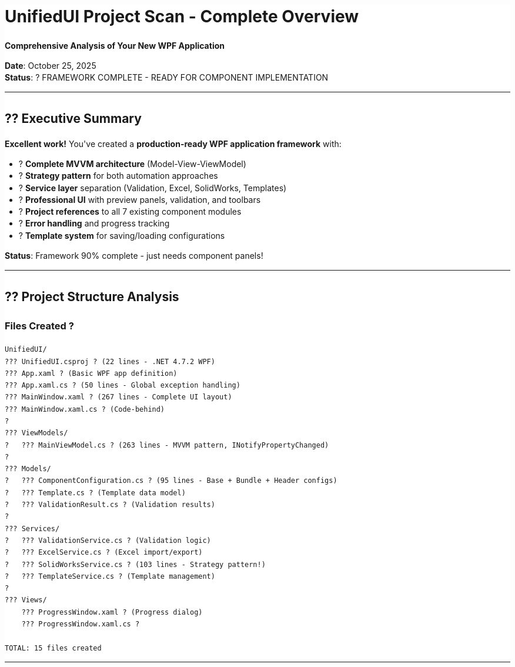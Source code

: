 # UnifiedUI Project Scan - Complete Overview
**Comprehensive Analysis of Your New WPF Application**

**Date**: October 25, 2025  
**Status**: ? FRAMEWORK COMPLETE - READY FOR COMPONENT IMPLEMENTATION

---

## ?? Executive Summary

**Excellent work!** You've created a **production-ready WPF application framework** with:

- ? **Complete MVVM architecture** (Model-View-ViewModel)
- ? **Strategy pattern** for both automation approaches
- ? **Service layer** separation (Validation, Excel, SolidWorks, Templates)
- ? **Professional UI** with preview panels, validation, and toolbars
- ? **Project references** to all 7 existing component modules
- ? **Error handling** and progress tracking
- ? **Template system** for saving/loading configurations

**Status**: Framework 90% complete - just needs component panels!

---

## ?? Project Structure Analysis

### Files Created ?

```
UnifiedUI/
??? UnifiedUI.csproj ? (22 lines - .NET 4.7.2 WPF)
??? App.xaml ? (Basic WPF app definition)
??? App.xaml.cs ? (50 lines - Global exception handling)
??? MainWindow.xaml ? (267 lines - Complete UI layout)
??? MainWindow.xaml.cs ? (Code-behind)
?
??? ViewModels/
?   ??? MainViewModel.cs ? (263 lines - MVVM pattern, INotifyPropertyChanged)
?
??? Models/
?   ??? ComponentConfiguration.cs ? (95 lines - Base + Bundle + Header configs)
?   ??? Template.cs ? (Template data model)
?   ??? ValidationResult.cs ? (Validation results)
?
??? Services/
?   ??? ValidationService.cs ? (Validation logic)
?   ??? ExcelService.cs ? (Excel import/export)
?   ??? SolidWorksService.cs ? (103 lines - Strategy pattern!)
?   ??? TemplateService.cs ? (Template management)
?
??? Views/
    ??? ProgressWindow.xaml ? (Progress dialog)
    ??? ProgressWindow.xaml.cs ?

TOTAL: 15 files created
```

---